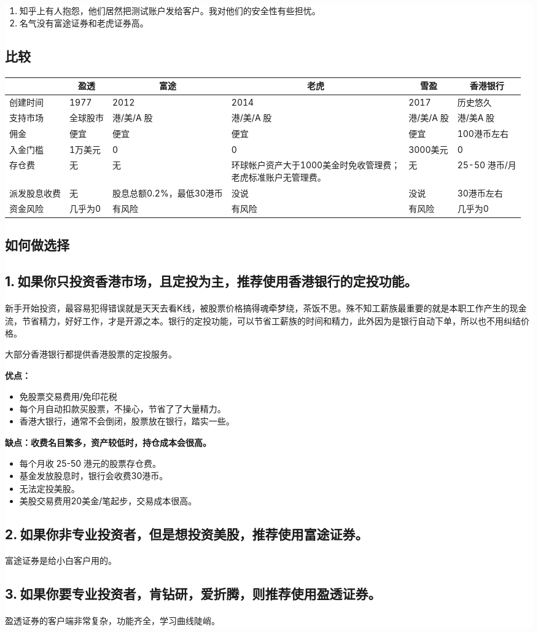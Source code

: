 1. 知乎上有人抱怨，他们居然把测试账户发给客户。我对他们的安全性有些担忧。
2. 名气没有富途证券和老虎证券高。


## 比较

|  | 盈透 | 富途  | 老虎 | 雪盈 | 香港银行 | 
|--|--|--|--|--|--|
| 创建时间 | 1977 | 2012 | 2014 | 2017 | 历史悠久 |
| 支持市场 | 全球股市 | 港/美/A 股  | 港/美/A 股 | 港/美/A 股 | 港/美A 股 |
| 佣金 | 便宜 | 便宜 | 便宜 | 便宜 | 100港币左右 |
| 入金门槛 | 1万美元 | 0 | 0 | 3000美元| 0 |
| 存仓费 | 无 | 无 | 环球帐户资产大于1000美金时免收管理费；<br>老虎标准账户无管理费。 | 无 | 25-50 港币/月|
| 派发股息收费 | 无 | 股息总额0.2%，最低30港币 | 没说 | 没说 | 30港币左右 |
| 资金风险 | 几乎为0 | 有风险 | 有风险 | 有风险 | 几乎为0 |


## 如何做选择

## 1. 如果你只投资香港市场，且定投为主，推荐使用香港银行的定投功能。

新手开始投资，最容易犯得错误就是天天去看K线，被股票价格搞得魂牵梦绕，茶饭不思。殊不知工薪族最重要的就是本职工作产生的现金流，节省精力，好好工作，才是开源之本。银行的定投功能，可以节省工薪族的时间和精力，此外因为是银行自动下单，所以也不用纠结价格。

大部分香港银行都提供香港股票的定投服务。

**优点：**

- 免股票交易费用/免印花税
- 每个月自动扣款买股票，不操心，节省了了大量精力。
- 香港大银行，通常不会倒闭，股票放在银行，踏实一些。

**缺点：收费名目繁多，资产较低时，持仓成本会很高。**

- 每个月收 25-50 港元的股票存仓费。
- 基金发放股息时，银行会收费30港币。
- 无法定投美股。
- 美股交易费用20美金/笔起步，交易成本很高。


## 2. 如果你非专业投资者，但是想投资美股，推荐使用富途证券。

富途证券是给小白客户用的。


## 3. 如果你要专业投资者，肯钻研，爱折腾，则推荐使用盈透证券。


盈透证券的客户端非常复杂，功能齐全，学习曲线陡峭。
